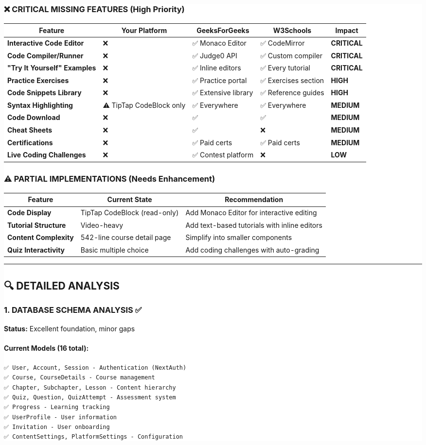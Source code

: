 ### ❌ CRITICAL MISSING FEATURES (High Priority)

| Feature                        | Your Platform            | GeeksForGeeks        | W3Schools            | Impact       |
| ------------------------------ | ------------------------ | -------------------- | -------------------- | ------------ |
| **Interactive Code Editor**    | ❌                       | ✅ Monaco Editor     | ✅ CodeMirror        | **CRITICAL** |
| **Code Compiler/Runner**       | ❌                       | ✅ Judge0 API        | ✅ Custom compiler   | **CRITICAL** |
| **"Try It Yourself" Examples** | ❌                       | ✅ Inline editors    | ✅ Every tutorial    | **CRITICAL** |
| **Practice Exercises**         | ❌                       | ✅ Practice portal   | ✅ Exercises section | **HIGH**     |
| **Code Snippets Library**      | ❌                       | ✅ Extensive library | ✅ Reference guides  | **HIGH**     |
| **Syntax Highlighting**        | ⚠️ TipTap CodeBlock only | ✅ Everywhere        | ✅ Everywhere        | **MEDIUM**   |
| **Code Download**              | ❌                       | ✅                   | ✅                   | **MEDIUM**   |
| **Cheat Sheets**               | ❌                       | ✅                   | ❌                   | **MEDIUM**   |
| **Certifications**             | ❌                       | ✅ Paid certs        | ✅ Paid certs        | **MEDIUM**   |
| **Live Coding Challenges**     | ❌                       | ✅ Contest platform  | ❌                   | **LOW**      |

### ⚠️ PARTIAL IMPLEMENTATIONS (Needs Enhancement)

| Feature                | Current State                | Recommendation                               |
| ---------------------- | ---------------------------- | -------------------------------------------- |
| **Code Display**       | TipTap CodeBlock (read-only) | Add Monaco Editor for interactive editing    |
| **Tutorial Structure** | Video-heavy                  | Add text-based tutorials with inline editors |
| **Content Complexity** | 542-line course detail page  | Simplify into smaller components             |
| **Quiz Interactivity** | Basic multiple choice        | Add coding challenges with auto-grading      |

---

## 🔍 DETAILED ANALYSIS

### 1. DATABASE SCHEMA ANALYSIS ✅

**Status:** Excellent foundation, minor gaps

#### Current Models (16 total):

```prisma
✅ User, Account, Session - Authentication (NextAuth)
✅ Course, CourseDetails - Course management
✅ Chapter, Subchapter, Lesson - Content hierarchy
✅ Quiz, Question, QuizAttempt - Assessment system
✅ Progress - Learning tracking
✅ UserProfile - User information
✅ Invitation - User onboarding
✅ ContentSettings, PlatformSettings - Configuration
```
